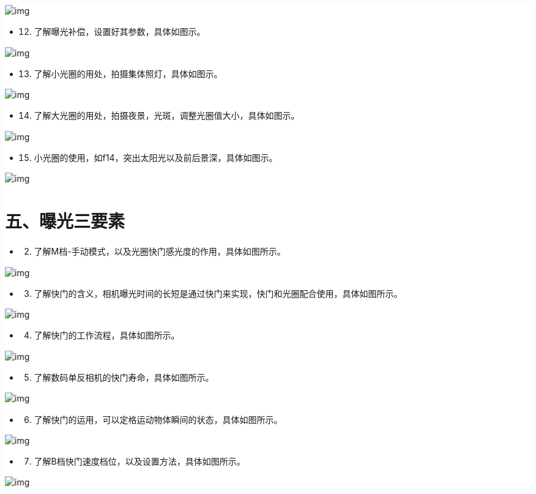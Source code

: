 

![img](https://cdn.jsdelivr.net/gh/JarvisTH/picbed/img/1515484694948.jpg)

- 12. 了解曝光补偿，设置好其参数，具体如图示。

![img](https://cdn.jsdelivr.net/gh/JarvisTH/picbed/img/15154847223316.jpg)

- 13. 了解小光圈的用处，拍摄集体照灯，具体如图示。



![img](https://cdn.jsdelivr.net/gh/JarvisTH/picbed/img/15154847296714.jpg)

- 14. 了解大光圈的用处，拍摄夜景，光斑，调整光圈值大小，具体如图示。

![img](https://cdn.jsdelivr.net/gh/JarvisTH/picbed/img/15154847374117.jpg)

- 15. 小光圈的使用，如f14，突出太阳光以及前后景深，具体如图示。

 ![img](https://cdn.jsdelivr.net/gh/JarvisTH/picbed/img/15154847644873.jpg)

# 五、曝光三要素

- 2. 了解M档-手动模式，以及光圈快门感光度的作用，具体如图所示。



![img](https://cdn.jsdelivr.net/gh/JarvisTH/picbed/img/15154834925975.jpg)

- 3. 了解快门的含义，相机曝光时间的长短是通过快门来实现，快门和光圈配合使用，具体如图所示。



![img](https://cdn.jsdelivr.net/gh/JarvisTH/picbed/img/15154835021574.jpg)

- 4. 了解快门的工作流程，具体如图所示。



![img](https://cdn.jsdelivr.net/gh/JarvisTH/picbed/img/15154835118171.jpg)

- 5. 了解数码单反相机的快门寿命，具体如图所示。



![img](https://cdn.jsdelivr.net/gh/JarvisTH/picbed/img/15154835231293.jpg)

- 6. 了解快门的运用，可以定格运动物体瞬间的状态，具体如图所示。



![img](https://cdn.jsdelivr.net/gh/JarvisTH/picbed/img/15154835382909.jpg)

- 7. 了解B档快门速度档位，以及设置方法，具体如图所示。



![img](https://cdn.jsdelivr.net/gh/JarvisTH/picbed/img/15154835468970.jpg)
